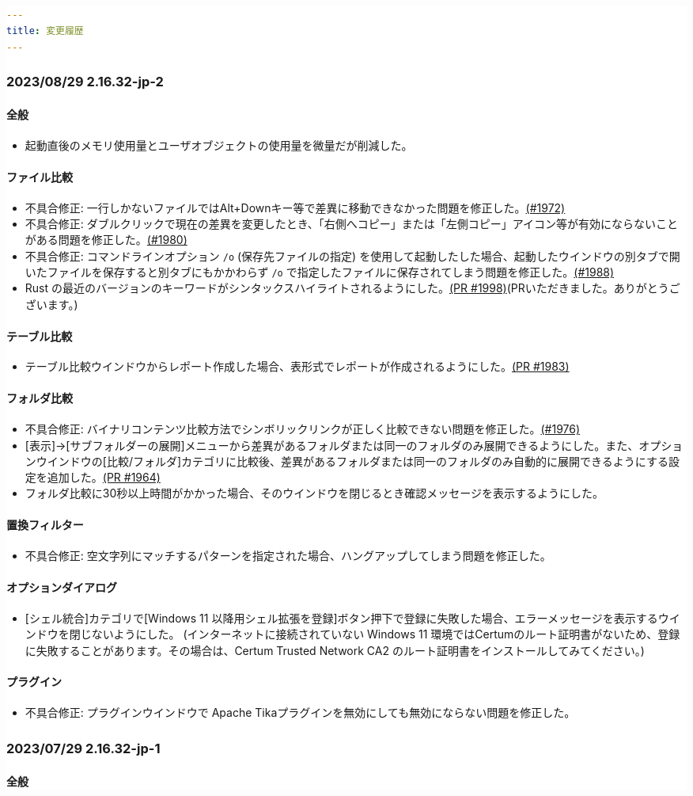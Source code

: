 ```yaml
---
title: 変更履歴
---
```


### 2023/08/29 2.16.32-jp-2

#### 全般

- 起動直後のメモリ使用量とユーザオブジェクトの使用量を微量だが削減した。

#### ファイル比較

- 不具合修正: 一行しかないファイルではAlt+Downキー等で差異に移動できなかった問題を修正した。[(#1972)](https://github.com/WinMerge/winmerge/issues/1972)
- 不具合修正: ダブルクリックで現在の差異を変更したとき、「右側へコピー」または「左側コピー」アイコン等が有効にならないことがある問題を修正した。[(#1980)](https://github.com/WinMerge/winmerge/issues/1980)
- 不具合修正: コマンドラインオプション `/o` (保存先ファイルの指定) を使用して起動したした場合、起動したウインドウの別タブで開いたファイルを保存すると別タブにもかかわらず `/o` で指定したファイルに保存されてしまう問題を修正した。[(#1988)](https://github.com/WinMerge/winmerge/issues/1988)
- Rust の最近のバージョンのキーワードがシンタックスハイライトされるようにした。[(PR #1998)](https://github.com/WinMerge/winmerge/pull/1998)(PRいただきました。ありがとうございます。)

#### テーブル比較

- テーブル比較ウインドウからレポート作成した場合、表形式でレポートが作成されるようにした。[(PR #1983)](https://github.com/WinMerge/winmerge/pull/1983)

#### フォルダ比較

- 不具合修正: バイナリコンテンツ比較方法でシンボリックリンクが正しく比較できない問題を修正した。[(#1976)](https://github.com/WinMerge/winmerge/issues/1976)
- [表示]→[サブフォルダーの展開]メニューから差異があるフォルダまたは同一のフォルダのみ展開できるようにした。また、オプションウインドウの[比較/フォルダ]カテゴリに比較後、差異があるフォルダまたは同一のフォルダのみ自動的に展開できるようにする設定を追加した。[(PR #1964)](https://github.com/WinMerge/winmerge/pull/1964)
- フォルダ比較に30秒以上時間がかかった場合、そのウインドウを閉じるとき確認メッセージを表示するようにした。

#### 置換フィルター

- 不具合修正: 空文字列にマッチするパターンを指定された場合、ハングアップしてしまう問題を修正した。

#### オプションダイアログ

- [シェル統合]カテゴリで[Windows 11 以降用シェル拡張を登録]ボタン押下で登録に失敗した場合、エラーメッセージを表示するウインドウを閉じないようにした。
  (インターネットに接続されていない Windows 11 環境ではCertumのルート証明書がないため、登録に失敗することがあります。その場合は、Certum Trusted Network CA2 のルート証明書をインストールしてみてください。)

#### プラグイン

- 不具合修正: プラグインウインドウで Apache Tikaプラグインを無効にしても無効にならない問題を修正した。

### 2023/07/29 2.16.32-jp-1

#### 全般
